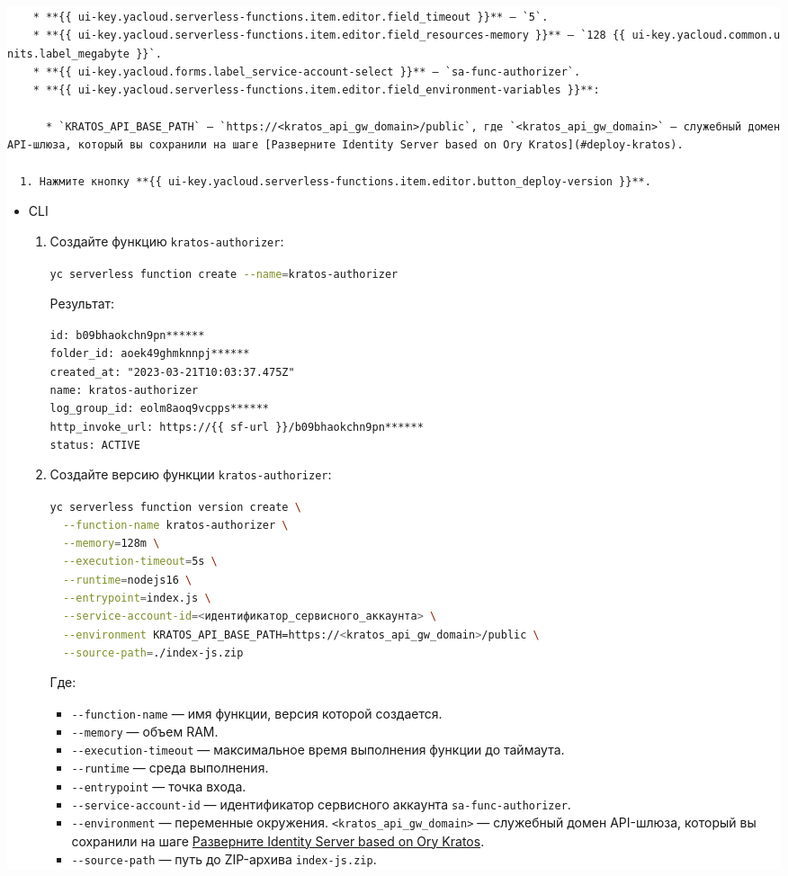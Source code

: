         * **{{ ui-key.yacloud.serverless-functions.item.editor.field_timeout }}** — `5`.
        * **{{ ui-key.yacloud.serverless-functions.item.editor.field_resources-memory }}** — `128 {{ ui-key.yacloud.common.units.label_megabyte }}`.
        * **{{ ui-key.yacloud.forms.label_service-account-select }}** — `sa-func-authorizer`.
        * **{{ ui-key.yacloud.serverless-functions.item.editor.field_environment-variables }}**:

          * `KRATOS_API_BASE_PATH` — `https://<kratos_api_gw_domain>/public`, где `<kratos_api_gw_domain>` — служебный домен API-шлюза, который вы сохранили на шаге [Разверните Identity Server based on Ory Kratos](#deploy-kratos).

      1. Нажмите кнопку **{{ ui-key.yacloud.serverless-functions.item.editor.button_deploy-version }}**.

- CLI

  1. Создайте функцию `kratos-authorizer`:

     ```bash
     yc serverless function create --name=kratos-authorizer
     ```

     Результат:

     ```
     id: b09bhaokchn9pn******
     folder_id: aoek49ghmknnpj******
     created_at: "2023-03-21T10:03:37.475Z"
     name: kratos-authorizer
     log_group_id: eolm8aoq9vcpps******
     http_invoke_url: https://{{ sf-url }}/b09bhaokchn9pn******
     status: ACTIVE
     ```

  1. Создайте версию функции `kratos-authorizer`:

     ```bash
     yc serverless function version create \
       --function-name kratos-authorizer \
       --memory=128m \
       --execution-timeout=5s \
       --runtime=nodejs16 \
       --entrypoint=index.js \
       --service-account-id=<идентификатор_сервисного_аккаунта> \
       --environment KRATOS_API_BASE_PATH=https://<kratos_api_gw_domain>/public \
       --source-path=./index-js.zip
       ```

       Где:

       * `--function-name` — имя функции, версия которой создается.
       * `--memory` —  объем RAM.
       * `--execution-timeout` — максимальное время выполнения функции до таймаута.
       * `--runtime` — среда выполнения.
       * `--entrypoint` — точка входа.
       * `--service-account-id` — идентификатор сервисного аккаунта `sa-func-authorizer`.
       * `--environment` — переменные окружения.  `<kratos_api_gw_domain>` — служебный домен API-шлюза, который вы сохранили на шаге [Разверните Identity Server based on Ory Kratos](#deploy-kratos).
       * `--source-path` — путь до ZIP-архива `index-js.zip`.
